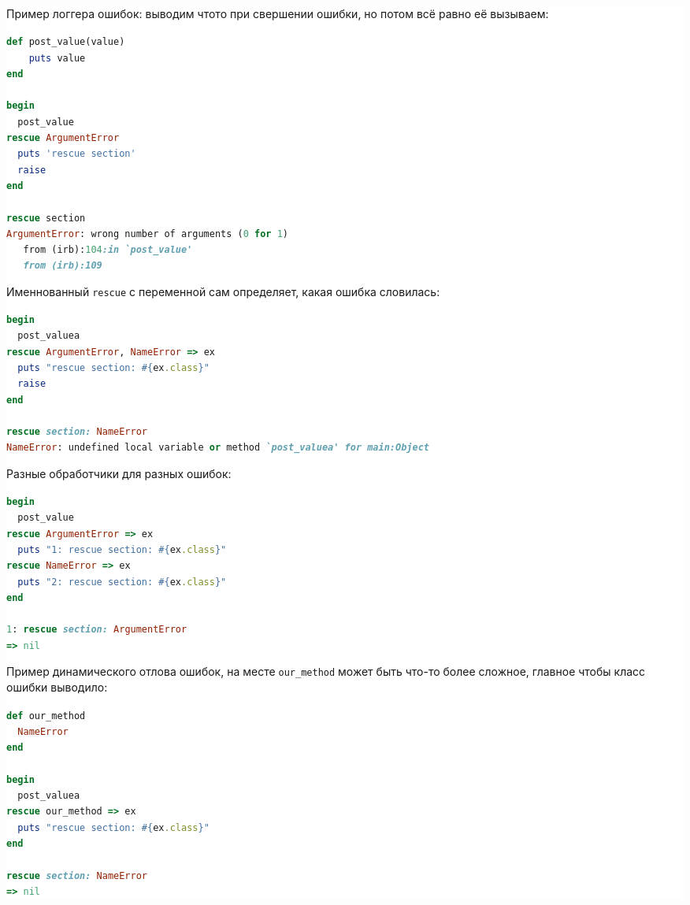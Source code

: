 
Пример логгера ошибок: выводим что­то при свершении ошибки, но потом всё равно
её вызываем:
```ruby
def post_value(value)
    puts value 
end 
 
begin 
  post_value 
rescue ArgumentError 
  puts 'rescue section' 
  raise 
end 

rescue section 
ArgumentError: wrong number of arguments (0 for 1) 
   from (irb):104:in `post_value' 
   from (irb):109 
``` 
 
Именнованный `rescue` с переменной сам определяет, какая ошибка словилась:
```ruby
begin 
  post_valuea 
rescue ArgumentError, NameError => ex
  puts "rescue section: #{ex.class}" 
  raise 
end

rescue section: NameError 
NameError: undefined local variable or method `post_valuea' for main:Object
```
 
Разные обработчики для разных ошибок:
```ruby
begin 
  post_value 
rescue ArgumentError => ex 
  puts "1: rescue section: #{ex.class}" 
rescue NameError => ex 
  puts "2: rescue section: #{ex.class}" 
end

1: rescue section: ArgumentError 
=> nil
```

Пример динамического отлова ошибок, на месте `our_method` может быть что-то
более сложное, главное чтобы класс ошибки выводило:
```ruby
def our_method 
  NameError 
end 
 
begin 
  post_valuea 
rescue our_method => ex 
  puts "rescue section: #{ex.class}" 
end 

rescue section: NameError 
=> nil 
```
